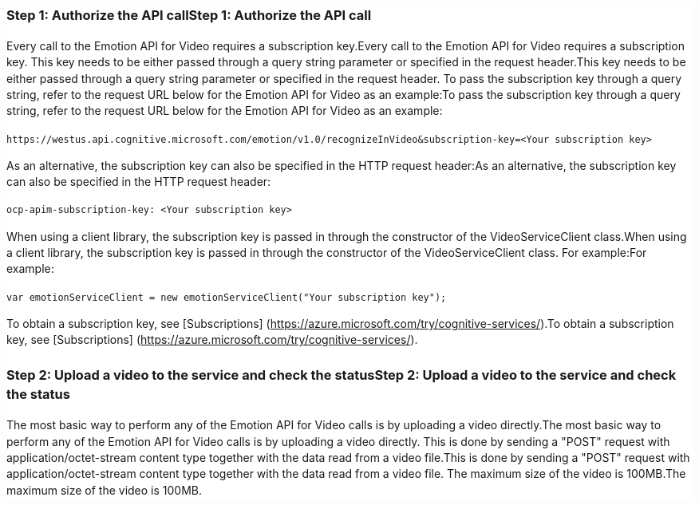 ### <span data-ttu-id="a2209-111"><a name="Step1">Step 1: Authorize the API call</a></span><span class="sxs-lookup"><span data-stu-id="a2209-111"><a name="Step1">Step 1: Authorize the API call</a></span></span> 
<span data-ttu-id="a2209-112">Every call to the Emotion API for Video requires a subscription key.</span><span class="sxs-lookup"><span data-stu-id="a2209-112">Every call to the Emotion API for Video requires a subscription key.</span></span> <span data-ttu-id="a2209-113">This key needs to be either passed through a query string parameter or specified in the request header.</span><span class="sxs-lookup"><span data-stu-id="a2209-113">This key needs to be either passed through a query string parameter or specified in the request header.</span></span> <span data-ttu-id="a2209-114">To pass the subscription key through a query string, refer to the request URL below for the Emotion API for Video as an example:</span><span class="sxs-lookup"><span data-stu-id="a2209-114">To pass the subscription key through a query string, refer to the request URL below for the Emotion API for Video as an example:</span></span>

```
https://westus.api.cognitive.microsoft.com/emotion/v1.0/recognizeInVideo&subscription-key=<Your subscription key>
```

<span data-ttu-id="a2209-115">As an alternative, the subscription key can also be specified in the HTTP request header:</span><span class="sxs-lookup"><span data-stu-id="a2209-115">As an alternative, the subscription key can also be specified in the HTTP request header:</span></span>

```
ocp-apim-subscription-key: <Your subscription key>
```

<span data-ttu-id="a2209-116">When using a client library, the subscription key is passed in through the constructor of the VideoServiceClient class.</span><span class="sxs-lookup"><span data-stu-id="a2209-116">When using a client library, the subscription key is passed in through the constructor of the VideoServiceClient class.</span></span> <span data-ttu-id="a2209-117">For example:</span><span class="sxs-lookup"><span data-stu-id="a2209-117">For example:</span></span>

```
var emotionServiceClient = new emotionServiceClient("Your subscription key");
```
<span data-ttu-id="a2209-118">To obtain a subscription key, see [Subscriptions] (https://azure.microsoft.com/try/cognitive-services/).</span><span class="sxs-lookup"><span data-stu-id="a2209-118">To obtain a subscription key, see [Subscriptions] (https://azure.microsoft.com/try/cognitive-services/).</span></span> 

### <span data-ttu-id="a2209-119"><a name="Step2">Step 2: Upload a video to the service and check the status</a></span><span class="sxs-lookup"><span data-stu-id="a2209-119"><a name="Step2">Step 2: Upload a video to the service and check the status</a></span></span>
<span data-ttu-id="a2209-120">The most basic way to perform any of the Emotion API for Video calls is by uploading a video directly.</span><span class="sxs-lookup"><span data-stu-id="a2209-120">The most basic way to perform any of the Emotion API for Video calls is by uploading a video directly.</span></span> <span data-ttu-id="a2209-121">This is done by sending a "POST" request with application/octet-stream content type together with the data read from a video file.</span><span class="sxs-lookup"><span data-stu-id="a2209-121">This is done by sending a "POST" request with application/octet-stream content type together with the data read from a video file.</span></span> <span data-ttu-id="a2209-122">The maximum size of the video is 100MB.</span><span class="sxs-lookup"><span data-stu-id="a2209-122">The maximum size of the video is 100MB.</span></span>
